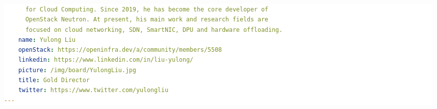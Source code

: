 ```yaml
      for Cloud Computing. Since 2019, he has become the core developer of
      OpenStack Neutron. At present, his main work and research fields are
      focused on cloud networking, SDN, SmartNIC, DPU and hardware offloading.
    name: Yulong Liu
    openStack: https://openinfra.dev/a/community/members/5508
    linkedin: https://www.linkedin.com/in/liu-yulong/
    picture: /img/board/YulongLiu.jpg
    title: Gold Director
    twitter: https://www.twitter.com/yulongliu
---
```

